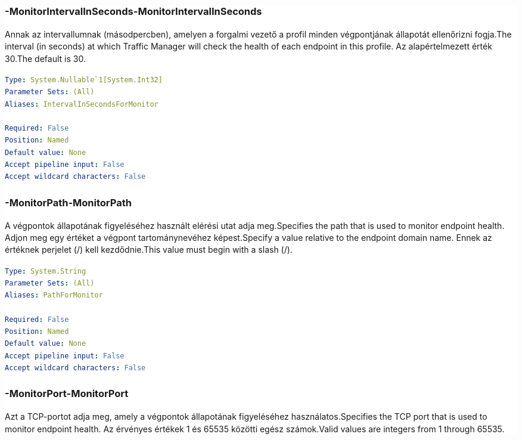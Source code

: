 ### <span data-ttu-id="b36f2-126">-MonitorIntervalInSeconds</span><span class="sxs-lookup"><span data-stu-id="b36f2-126">-MonitorIntervalInSeconds</span></span>
<span data-ttu-id="b36f2-127">Annak az intervallumnak (másodpercben), amelyen a forgalmi vezető a profil minden végpontjának állapotát ellenőrizni fogja.</span><span class="sxs-lookup"><span data-stu-id="b36f2-127">The interval (in seconds) at which Traffic Manager will check the health of each endpoint in this profile.</span></span> <span data-ttu-id="b36f2-128">Az alapértelmezett érték 30.</span><span class="sxs-lookup"><span data-stu-id="b36f2-128">The default is 30.</span></span>

```yaml
Type: System.Nullable`1[System.Int32]
Parameter Sets: (All)
Aliases: IntervalInSecondsForMonitor

Required: False
Position: Named
Default value: None
Accept pipeline input: False
Accept wildcard characters: False
```

### <span data-ttu-id="b36f2-129">-MonitorPath</span><span class="sxs-lookup"><span data-stu-id="b36f2-129">-MonitorPath</span></span>
<span data-ttu-id="b36f2-130">A végpontok állapotának figyeléséhez használt elérési utat adja meg.</span><span class="sxs-lookup"><span data-stu-id="b36f2-130">Specifies the path that is used to monitor endpoint health.</span></span>
<span data-ttu-id="b36f2-131">Adjon meg egy értéket a végpont tartománynevéhez képest.</span><span class="sxs-lookup"><span data-stu-id="b36f2-131">Specify a value relative to the endpoint domain name.</span></span>
<span data-ttu-id="b36f2-132">Ennek az értéknek perjelet (/) kell kezdődnie.</span><span class="sxs-lookup"><span data-stu-id="b36f2-132">This value must begin with a slash (/).</span></span>

```yaml
Type: System.String
Parameter Sets: (All)
Aliases: PathForMonitor

Required: False
Position: Named
Default value: None
Accept pipeline input: False
Accept wildcard characters: False
```

### <span data-ttu-id="b36f2-133">-MonitorPort</span><span class="sxs-lookup"><span data-stu-id="b36f2-133">-MonitorPort</span></span>
<span data-ttu-id="b36f2-134">Azt a TCP-portot adja meg, amely a végpontok állapotának figyeléséhez használatos.</span><span class="sxs-lookup"><span data-stu-id="b36f2-134">Specifies the TCP port that is used to monitor endpoint health.</span></span>
<span data-ttu-id="b36f2-135">Az érvényes értékek 1 és 65535 közötti egész számok.</span><span class="sxs-lookup"><span data-stu-id="b36f2-135">Valid values are integers from 1 through 65535.</span></span>

